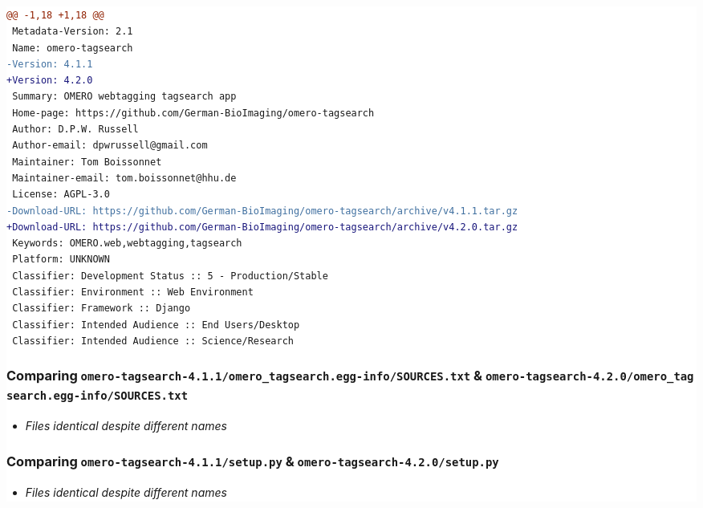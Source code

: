 ```diff
@@ -1,18 +1,18 @@
 Metadata-Version: 2.1
 Name: omero-tagsearch
-Version: 4.1.1
+Version: 4.2.0
 Summary: OMERO webtagging tagsearch app
 Home-page: https://github.com/German-BioImaging/omero-tagsearch
 Author: D.P.W. Russell
 Author-email: dpwrussell@gmail.com
 Maintainer: Tom Boissonnet
 Maintainer-email: tom.boissonnet@hhu.de
 License: AGPL-3.0
-Download-URL: https://github.com/German-BioImaging/omero-tagsearch/archive/v4.1.1.tar.gz
+Download-URL: https://github.com/German-BioImaging/omero-tagsearch/archive/v4.2.0.tar.gz
 Keywords: OMERO.web,webtagging,tagsearch
 Platform: UNKNOWN
 Classifier: Development Status :: 5 - Production/Stable
 Classifier: Environment :: Web Environment
 Classifier: Framework :: Django
 Classifier: Intended Audience :: End Users/Desktop
 Classifier: Intended Audience :: Science/Research
```

### Comparing `omero-tagsearch-4.1.1/omero_tagsearch.egg-info/SOURCES.txt` & `omero-tagsearch-4.2.0/omero_tagsearch.egg-info/SOURCES.txt`

 * *Files identical despite different names*

### Comparing `omero-tagsearch-4.1.1/setup.py` & `omero-tagsearch-4.2.0/setup.py`

 * *Files identical despite different names*

